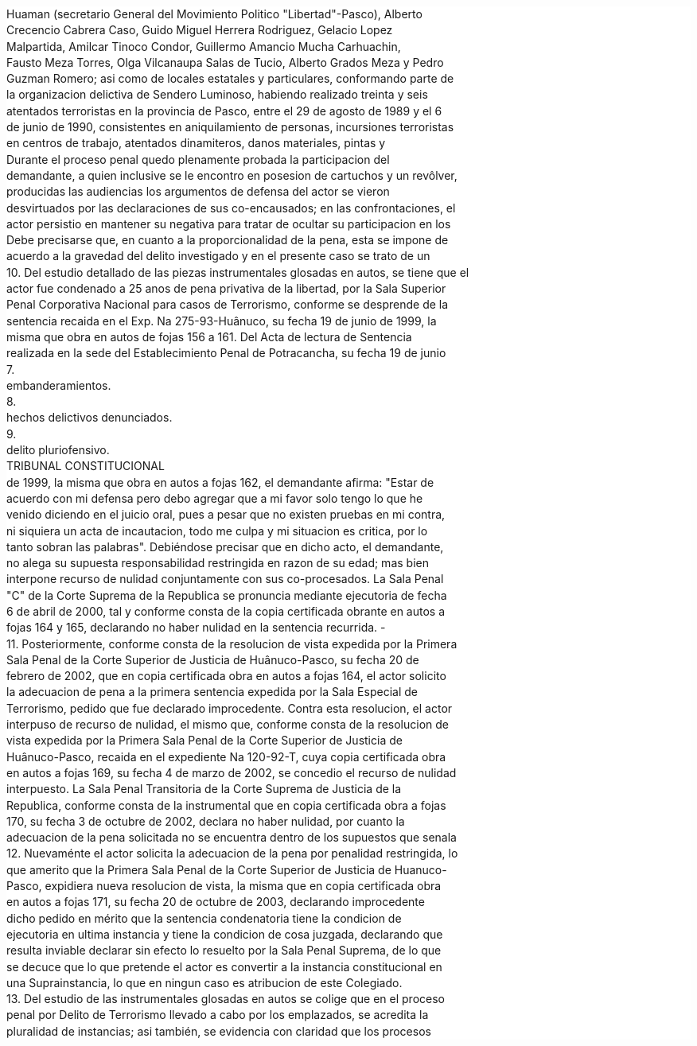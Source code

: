 Huaman (secretario General del Movimiento Politico "Libertad"-Pasco), Alberto  
Crecencio Cabrera Caso, Guido Miguel Herrera Rodriguez, Gelacio Lopez  
Malpartida, Amilcar Tinoco Condor, Guillermo Amancio Mucha Carhuachin,  
Fausto Meza Torres, Olga Vilcanaupa Salas de Tucio, Alberto Grados Meza y Pedro  
Guzman Romero; asi como de locales estatales y particulares, conformando parte de  
la organizacion delictiva de Sendero Luminoso, habiendo realizado treinta y seis  
atentados terroristas en la provincia de Pasco, entre el 29 de agosto de 1989 y el 6  
de junio de 1990, consistentes en aniquilamiento de personas, incursiones terroristas  
en centros de trabajo, atentados dinamiteros, danos materiales, pintas y  
Durante el proceso penal quedo plenamente probada la participacion del  
demandante, a quien inclusive se le encontro en posesion de cartuchos y un revôlver,  
producidas las audiencias los argumentos de defensa del actor se vieron  
desvirtuados por las declaraciones de sus co-encausados; en las confrontaciones, el  
actor persistio en mantener su negativa para tratar de ocultar su participacion en los  
Debe precisarse que, en cuanto a la proporcionalidad de la pena, esta se impone de  
acuerdo a la gravedad del delito investigado y en el presente caso se trato de un  
10. Del estudio detallado de las piezas instrumentales glosadas en autos, se tiene que el  
actor fue condenado a 25 anos de pena privativa de la libertad, por la Sala Superior  
Penal Corporativa Nacional para casos de Terrorismo, conforme se desprende de la  
sentencia recaida en el Exp. Na 275-93-Huânuco, su fecha 19 de junio de 1999, la  
misma que obra en autos de fojas 156 a 161. Del Acta de lectura de Sentencia  
realizada en la sede del Establecimiento Penal de Potracancha, su fecha 19 de junio  
7.  
embanderamientos.  
8.  
hechos delictivos denunciados.  
9.  
delito pluriofensivo.  
TRIBUNAL CONSTITUCIONAL  
de 1999, la misma que obra en autos a fojas 162, el demandante afirma: "Estar de  
acuerdo con mi defensa pero debo agregar que a mi favor solo tengo lo que he  
venido diciendo en el juicio oral, pues a pesar que no existen pruebas en mi contra,  
ni siquiera un acta de incautacion, todo me culpa y mi situacion es critica, por lo  
tanto sobran las palabras". Debiéndose precisar que en dicho acto, el demandante,  
no alega su supuesta responsabilidad restringida en razon de su edad; mas bien  
interpone recurso de nulidad conjuntamente con sus co-procesados. La Sala Penal  
"C" de la Corte Suprema de la Republica se pronuncia mediante ejecutoria de fecha  
6 de abril de 2000, tal y conforme consta de la copia certificada obrante en autos a  
fojas 164 y 165, declarando no haber nulidad en la sentencia recurrida. -  
11. Posteriormente, conforme consta de la resolucion de vista expedida por la Primera  
Sala Penal de la Corte Superior de Justicia de Huânuco-Pasco, su fecha 20 de  
febrero de 2002, que en copia certificada obra en autos a fojas 164, el actor solicito  
la adecuacion de pena a la primera sentencia expedida por la Sala Especial de  
Terrorismo, pedido que fue declarado improcedente. Contra esta resolucion, el actor  
interpuso de recurso de nulidad, el mismo que, conforme consta de la resolucion de  
vista expedida por la Primera Sala Penal de la Corte Superior de Justicia de  
Huânuco-Pasco, recaida en el expediente Na 120-92-T, cuya copia certificada obra  
en autos a fojas 169, su fecha 4 de marzo de 2002, se concedio el recurso de nulidad  
interpuesto. La Sala Penal Transitoria de la Corte Suprema de Justicia de la  
Republica, conforme consta de la instrumental que en copia certificada obra a fojas  
170, su fecha 3 de octubre de 2002, declara no haber nulidad, por cuanto la  
adecuacion de la pena solicitada no se encuentra dentro de los supuestos que senala  
12. Nuevaménte el actor solicita la adecuacion de la pena por penalidad restringida, lo  
que amerito que la Primera Sala Penal de la Corte Superior de Justicia de Huanuco-  
Pasco, expidiera nueva resolucion de vista, la misma que en copia certificada obra  
en autos a fojas 171, su fecha 20 de octubre de 2003, declarando improcedente  
dicho pedido en mérito que la sentencia condenatoria tiene la condicion de  
ejecutoria en ultima instancia y tiene la condicion de cosa juzgada, declarando que  
resulta inviable declarar sin efecto lo resuelto por la Sala Penal Suprema, de lo que  
se decuce que lo que pretende el actor es convertir a la instancia constitucional en  
una Suprainstancia, lo que en ningun caso es atribucion de este Colegiado.  
13. Del estudio de las instrumentales glosadas en autos se colige que en el proceso  
penal por Delito de Terrorismo llevado a cabo por los emplazados, se acredita la  
pluralidad de instancias; asi también, se evidencia con claridad que los procesos  